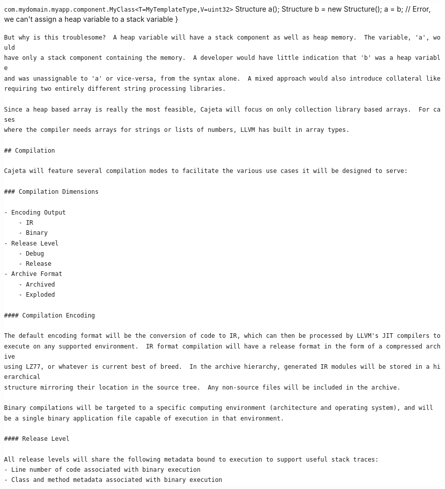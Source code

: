 ```com.mydomain.myapp.component.MyClass<T=MyTemplateType,V=uint32>```
        Structure a();
        Structure b = new Structure();
        a = b; // Error, we can't assign a heap variable to a stack variable
    }
```
But why is this troublesome?  A heap variable will have a stack component as well as heap memory.  The variable, 'a', would 
have only a stack component containing the memory.  A developer would have little indication that 'b' was a heap variable
and was unassignable to 'a' or vice-versa, from the syntax alone.  A mixed approach would also introduce collateral like
requiring two entirely different string processing libraries.

Since a heap based array is really the most feasible, Cajeta will focus on only collection library based arrays.  For cases
where the compiler needs arrays for strings or lists of numbers, LLVM has built in array types.

## Compilation

Cajeta will feature several compilation modes to facilitate the various use cases it will be designed to serve:

### Compilation Dimensions

- Encoding Output
    - IR
    - Binary
- Release Level
    - Debug
    - Release
- Archive Format
    - Archived
    - Exploded

#### Compilation Encoding

The default encoding format will be the conversion of code to IR, which can then be processed by LLVM's JIT compilers to
execute on any supported environment.  IR format compilation will have a release format in the form of a compressed archive
using LZ77, or whatever is current best of breed.  In the archive hierarchy, generated IR modules will be stored in a hierarchical
structure mirroring their location in the source tree.  Any non-source files will be included in the archive.

Binary compilations will be targeted to a specific computing environment (architecture and operating system), and will
be a single binary application file capable of execution in that environment.

#### Release Level

All release levels will share the following metadata bound to execution to support useful stack traces:
- Line number of code associated with binary execution
- Class and method metadata associated with binary execution
